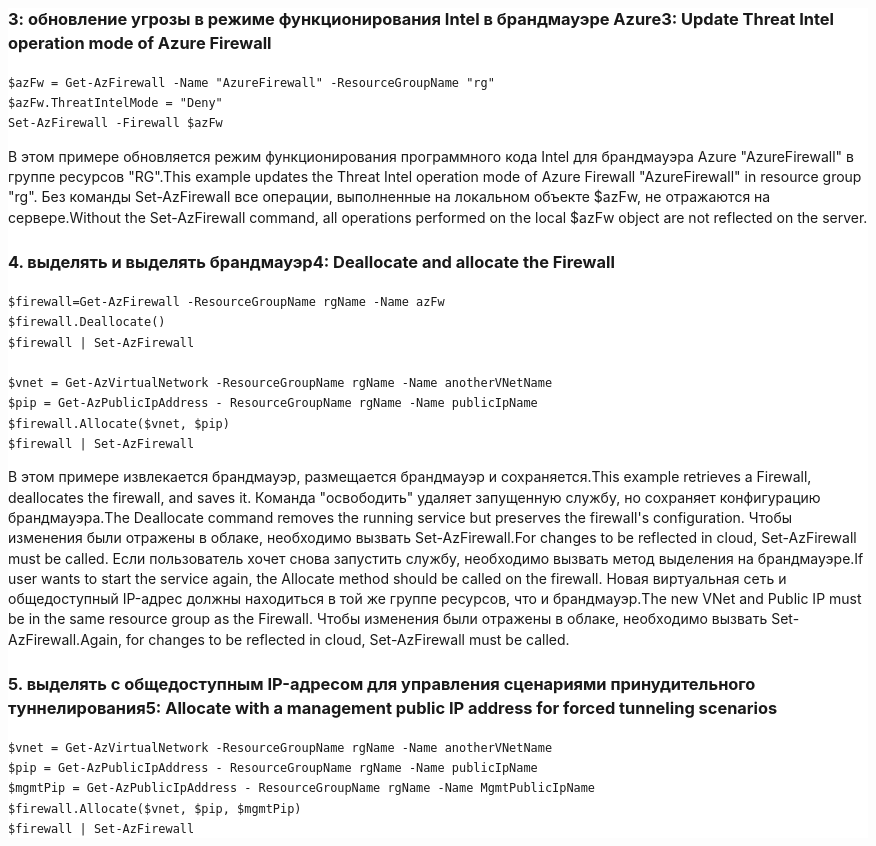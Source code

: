 ### <span data-ttu-id="2357b-116">3: обновление угрозы в режиме функционирования Intel в брандмауэре Azure</span><span class="sxs-lookup"><span data-stu-id="2357b-116">3:  Update Threat Intel operation mode of Azure Firewall</span></span>
```
$azFw = Get-AzFirewall -Name "AzureFirewall" -ResourceGroupName "rg"
$azFw.ThreatIntelMode = "Deny"
Set-AzFirewall -Firewall $azFw
```

<span data-ttu-id="2357b-117">В этом примере обновляется режим функционирования программного кода Intel для брандмауэра Azure "AzureFirewall" в группе ресурсов "RG".</span><span class="sxs-lookup"><span data-stu-id="2357b-117">This example updates the Threat Intel operation mode of Azure Firewall "AzureFirewall" in resource group "rg".</span></span>
<span data-ttu-id="2357b-118">Без команды Set-AzFirewall все операции, выполненные на локальном объекте $azFw, не отражаются на сервере.</span><span class="sxs-lookup"><span data-stu-id="2357b-118">Without the Set-AzFirewall command, all operations performed on the local $azFw object are not reflected on the server.</span></span>

### <span data-ttu-id="2357b-119">4. выделять и выделять брандмауэр</span><span class="sxs-lookup"><span data-stu-id="2357b-119">4: Deallocate and allocate the Firewall</span></span>
```
$firewall=Get-AzFirewall -ResourceGroupName rgName -Name azFw
$firewall.Deallocate()
$firewall | Set-AzFirewall

$vnet = Get-AzVirtualNetwork -ResourceGroupName rgName -Name anotherVNetName
$pip = Get-AzPublicIpAddress - ResourceGroupName rgName -Name publicIpName
$firewall.Allocate($vnet, $pip)
$firewall | Set-AzFirewall
```
<span data-ttu-id="2357b-120">В этом примере извлекается брандмауэр, размещается брандмауэр и сохраняется.</span><span class="sxs-lookup"><span data-stu-id="2357b-120">This example retrieves a Firewall, deallocates the firewall, and saves it.</span></span> <span data-ttu-id="2357b-121">Команда "освободить" удаляет запущенную службу, но сохраняет конфигурацию брандмауэра.</span><span class="sxs-lookup"><span data-stu-id="2357b-121">The Deallocate command removes the running service but preserves the firewall's configuration.</span></span> <span data-ttu-id="2357b-122">Чтобы изменения были отражены в облаке, необходимо вызвать Set-AzFirewall.</span><span class="sxs-lookup"><span data-stu-id="2357b-122">For changes to be reflected in cloud, Set-AzFirewall must be called.</span></span>
<span data-ttu-id="2357b-123">Если пользователь хочет снова запустить службу, необходимо вызвать метод выделения на брандмауэре.</span><span class="sxs-lookup"><span data-stu-id="2357b-123">If user wants to start the service again, the Allocate method should be called on the firewall.</span></span>
<span data-ttu-id="2357b-124">Новая виртуальная сеть и общедоступный IP-адрес должны находиться в той же группе ресурсов, что и брандмауэр.</span><span class="sxs-lookup"><span data-stu-id="2357b-124">The new VNet and Public IP must be in the same resource group as the Firewall.</span></span> <span data-ttu-id="2357b-125">Чтобы изменения были отражены в облаке, необходимо вызвать Set-AzFirewall.</span><span class="sxs-lookup"><span data-stu-id="2357b-125">Again, for changes to be reflected in cloud, Set-AzFirewall must be called.</span></span>

### <span data-ttu-id="2357b-126">5. выделять с общедоступным IP-адресом для управления сценариями принудительного туннелирования</span><span class="sxs-lookup"><span data-stu-id="2357b-126">5: Allocate with a management public IP address for forced tunneling scenarios</span></span>
```
$vnet = Get-AzVirtualNetwork -ResourceGroupName rgName -Name anotherVNetName
$pip = Get-AzPublicIpAddress - ResourceGroupName rgName -Name publicIpName
$mgmtPip = Get-AzPublicIpAddress - ResourceGroupName rgName -Name MgmtPublicIpName
$firewall.Allocate($vnet, $pip, $mgmtPip)
$firewall | Set-AzFirewall
```